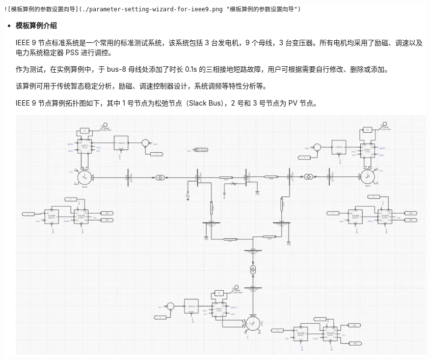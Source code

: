     ![模板算例的参数设置向导](./parameter-setting-wizard-for-ieee9.png "模板算例的参数设置向导")

- **模板算例介绍**
  
    IEEE 9 节点标准系统是一个常用的标准测试系统，该系统包括 3 台发电机，9 个母线，3 台变压器。所有电机均采用了励磁、调速以及电力系统稳定器 PSS 进行调控。  

    作为测试，在实例算例中，于 bus-8 母线处添加了时长 0.1s 的三相接地短路故障，用户可根据需要自行修改、删除或添加。

    该算例可用于传统暂态稳定分析，励磁、调速控制器设计，系统调频等特性分析等。

    IEEE 9 节点算例拓扑图如下，其中 1 号节点为松弛节点（Slack Bus），2 号和 3 号节点为 PV 节点。

    ![IEEE 9 节点算例拓扑图](./ieee9-emt-model.png "IEEE 9 节点算例拓扑图")
